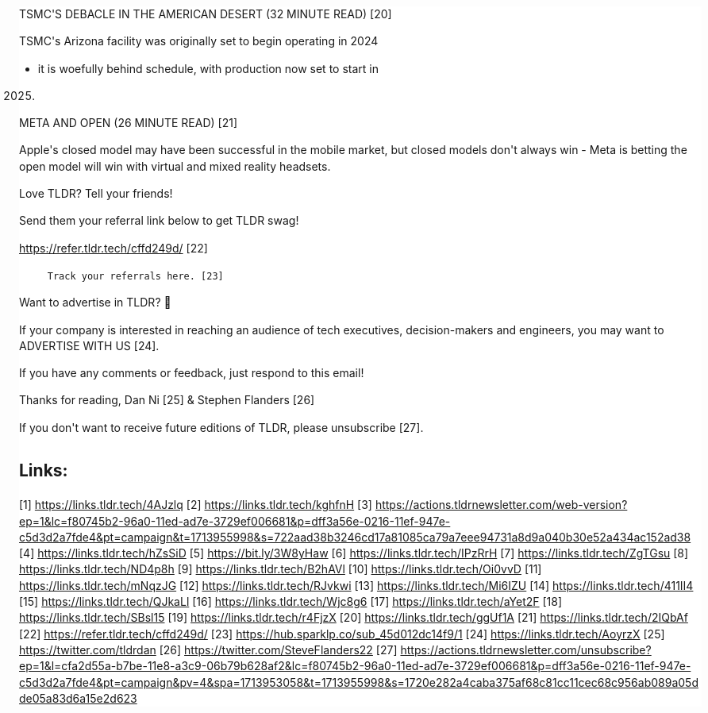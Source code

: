  TSMC'S DEBACLE IN THE AMERICAN DESERT (32 MINUTE READ) [20] 

 TSMC's Arizona facility was originally set to begin operating in 2024
- it is woefully behind schedule, with production now set to start in
2025. 

 META AND OPEN (26 MINUTE READ) [21] 

 Apple's closed model may have been successful in the mobile market,
but closed models don't always win - Meta is betting the open model
will win with virtual and mixed reality headsets. 

Love TLDR? Tell your friends!

 Send them your referral link below to get TLDR swag! 

 https://refer.tldr.tech/cffd249d/ [22] 

		 Track your referrals here. [23] 

Want to advertise in TLDR? 📰

 If your company is interested in reaching an audience of tech
executives, decision-makers and engineers, you may want to ADVERTISE
WITH US [24]. 

 If you have any comments or feedback, just respond to this email! 

Thanks for reading, 
Dan Ni [25] & Stephen Flanders [26] 

If you don't want to receive future editions of TLDR,
please unsubscribe [27]. 

 

Links:
------
[1] https://links.tldr.tech/4AJzlq
[2] https://links.tldr.tech/kghfnH
[3] https://actions.tldrnewsletter.com/web-version?ep=1&lc=f80745b2-96a0-11ed-ad7e-3729ef006681&p=dff3a56e-0216-11ef-947e-c5d3d2a7fde4&pt=campaign&t=1713955998&s=722aad38b3246cd17a81085ca79a7eee94731a8d9a040b30e52a434ac152ad38
[4] https://links.tldr.tech/hZsSiD
[5] https://bit.ly/3W8yHaw
[6] https://links.tldr.tech/IPzRrH
[7] https://links.tldr.tech/ZgTGsu
[8] https://links.tldr.tech/ND4p8h
[9] https://links.tldr.tech/B2hAVl
[10] https://links.tldr.tech/Oi0vvD
[11] https://links.tldr.tech/mNqzJG
[12] https://links.tldr.tech/RJvkwi
[13] https://links.tldr.tech/Mi6IZU
[14] https://links.tldr.tech/411II4
[15] https://links.tldr.tech/QJkaLl
[16] https://links.tldr.tech/Wjc8g6
[17] https://links.tldr.tech/aYet2F
[18] https://links.tldr.tech/SBsl15
[19] https://links.tldr.tech/r4FjzX
[20] https://links.tldr.tech/ggUf1A
[21] https://links.tldr.tech/2IQbAf
[22] https://refer.tldr.tech/cffd249d/
[23] https://hub.sparklp.co/sub_45d012dc14f9/1
[24] https://links.tldr.tech/AoyrzX
[25] https://twitter.com/tldrdan
[26] https://twitter.com/SteveFlanders22
[27] https://actions.tldrnewsletter.com/unsubscribe?ep=1&l=cfa2d55a-b7be-11e8-a3c9-06b79b628af2&lc=f80745b2-96a0-11ed-ad7e-3729ef006681&p=dff3a56e-0216-11ef-947e-c5d3d2a7fde4&pt=campaign&pv=4&spa=1713953058&t=1713955998&s=1720e282a4caba375af68c81cc11cec68c956ab089a05dde05a83d6a15e2d623
